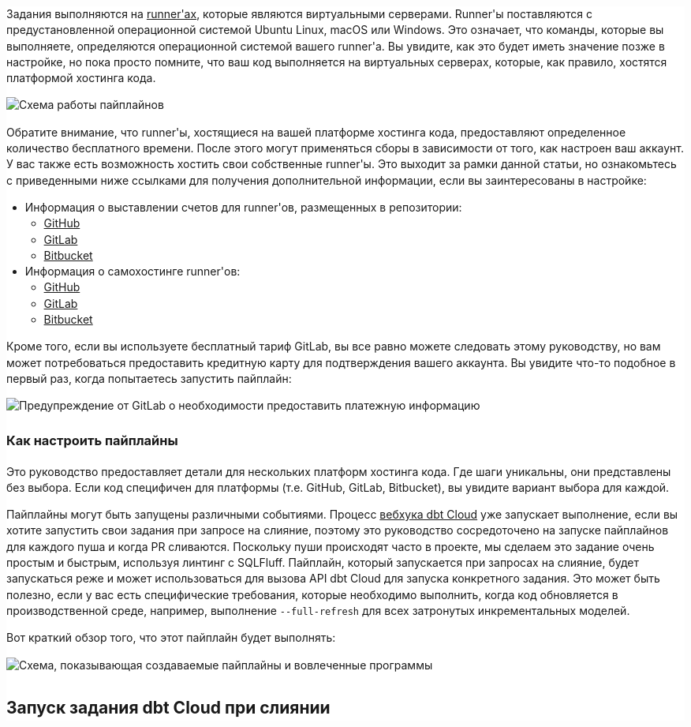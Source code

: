 Задания выполняются на [runner'ах](https://docs.github.com/en/actions/learn-github-actions/understanding-github-actions#runners), которые являются виртуальными серверами. Runner'ы поставляются с предустановленной операционной системой Ubuntu Linux, macOS или Windows. Это означает, что команды, которые вы выполняете, определяются операционной системой вашего runner'а. Вы увидите, как это будет иметь значение позже в настройке, но пока просто помните, что ваш код выполняется на виртуальных серверах, которые, как правило, хостятся платформой хостинга кода.

![Схема работы пайплайнов](/img/guides/orchestration/custom-cicd-pipelines/pipeline-diagram.png)

Обратите внимание, что runner'ы, хостящиеся на вашей платформе хостинга кода, предоставляют определенное количество бесплатного времени. После этого могут применяться сборы в зависимости от того, как настроен ваш аккаунт. У вас также есть возможность хостить свои собственные runner'ы. Это выходит за рамки данной статьи, но ознакомьтесь с приведенными ниже ссылками для получения дополнительной информации, если вы заинтересованы в настройке:

- Информация о выставлении счетов для runner'ов, размещенных в репозитории:
  - [GitHub](https://docs.github.com/en/billing/managing-billing-for-github-actions/about-billing-for-github-actions)
  - [GitLab](https://docs.gitlab.com/ee/ci/pipelines/cicd_minutes.html)
  - [Bitbucket](https://bitbucket.org/product/features/pipelines#)
- Информация о самохостинге runner'ов:
  - [GitHub](https://docs.github.com/en/actions/hosting-your-own-runners/about-self-hosted-runners)
  - [GitLab](https://docs.gitlab.com/runner/)
  - [Bitbucket](https://support.atlassian.com/bitbucket-cloud/docs/runners/)

Кроме того, если вы используете бесплатный тариф GitLab, вы все равно можете следовать этому руководству, но вам может потребоваться предоставить кредитную карту для подтверждения вашего аккаунта. Вы увидите что-то подобное в первый раз, когда попытаетесь запустить пайплайн:

![Предупреждение от GitLab о необходимости предоставить платежную информацию](/img/guides/orchestration/custom-cicd-pipelines/gitlab-cicd-payment-warning.png)

### Как настроить пайплайны

Это руководство предоставляет детали для нескольких платформ хостинга кода. Где шаги уникальны, они представлены без выбора. Если код специфичен для платформы (т.е. GitHub, GitLab, Bitbucket), вы увидите вариант выбора для каждой.

Пайплайны могут быть запущены различными событиями. Процесс [вебхука dbt Cloud](https://docs.getdbt.com/docs/dbt-cloud/using-dbt-cloud/cloud-enabling-continuous-integration) уже запускает выполнение, если вы хотите запустить свои задания при запросе на слияние, поэтому это руководство сосредоточено на запуске пайплайнов для каждого пуша и когда PR сливаются. Поскольку пуши происходят часто в проекте, мы сделаем это задание очень простым и быстрым, используя линтинг с SQLFluff. Пайплайн, который запускается при запросах на слияние, будет запускаться реже и может использоваться для вызова API dbt Cloud для запуска конкретного задания. Это может быть полезно, если у вас есть специфические требования, которые необходимо выполнить, когда код обновляется в производственной среде, например, выполнение `--full-refresh` для всех затронутых инкрементальных моделей.

Вот краткий обзор того, что этот пайплайн будет выполнять:

![Схема, показывающая создаваемые пайплайны и вовлеченные программы](/img/guides/orchestration/custom-cicd-pipelines/pipeline-programs-diagram.png)

## Запуск задания dbt Cloud при слиянии

